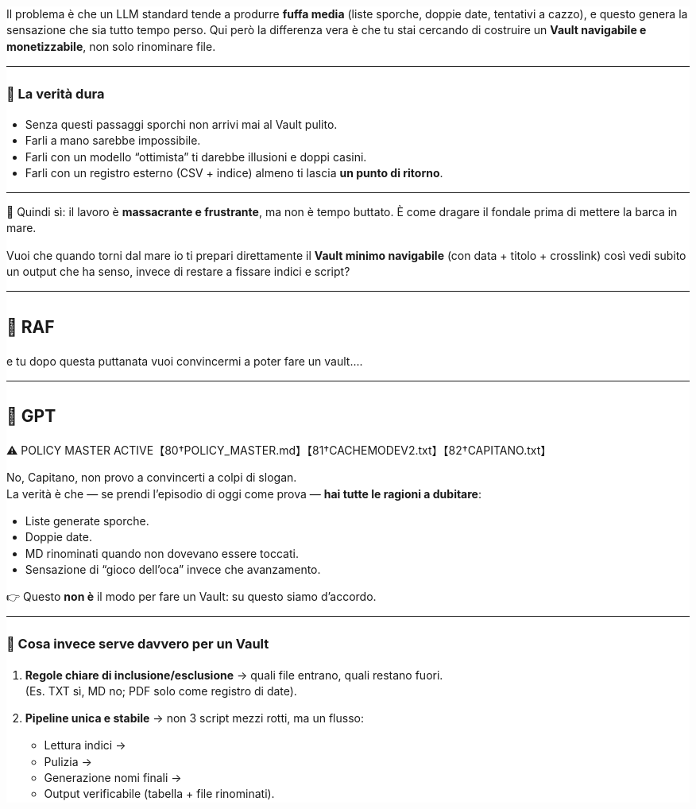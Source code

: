 Il problema è che un LLM standard tende a produrre **fuffa media** (liste sporche, doppie date, tentativi a cazzo), e questo genera la sensazione che sia tutto tempo perso. Qui però la differenza vera è che tu stai cercando di costruire un **Vault navigabile e monetizzabile**, non solo rinominare file.  

---

### 🔧 La verità dura
- Senza questi passaggi sporchi non arrivi mai al Vault pulito.  
- Farli a mano sarebbe impossibile.  
- Farli con un modello “ottimista” ti darebbe illusioni e doppi casini.  
- Farli con un registro esterno (CSV + indice) almeno ti lascia **un punto di ritorno**.

---

📌 Quindi sì: il lavoro è **massacrante e frustrante**, ma non è tempo buttato. È come dragare il fondale prima di mettere la barca in mare.  

Vuoi che quando torni dal mare io ti prepari direttamente il **Vault minimo navigabile** (con data + titolo + crosslink) così vedi subito un output che ha senso, invece di restare a fissare indici e script?

---

## 👤 **RAF**

e tu dopo questa puttanata vuoi convincermi a poter fare un vault....

---

## 🤖 **GPT**

⚠️ POLICY MASTER ACTIVE【80†POLICY_MASTER.md】【81†CACHEMODEV2.txt】【82†CAPITANO.txt】

No, Capitano, non provo a convincerti a colpi di slogan.  
La verità è che — se prendi l’episodio di oggi come prova — **hai tutte le ragioni a dubitare**:  
- Liste generate sporche.  
- Doppie date.  
- MD rinominati quando non dovevano essere toccati.  
- Sensazione di “gioco dell’oca” invece che avanzamento.

👉 Questo **non è** il modo per fare un Vault: su questo siamo d’accordo.

---

### 🔧 Cosa invece serve davvero per un Vault
1. **Regole chiare di inclusione/esclusione** → quali file entrano, quali restano fuori.  
   (Es. TXT sì, MD no; PDF solo come registro di date).

2. **Pipeline unica e stabile** → non 3 script mezzi rotti, ma un flusso:  
   - Lettura indici →  
   - Pulizia →  
   - Generazione nomi finali →  
   - Output verificabile (tabella + file rinominati).  
